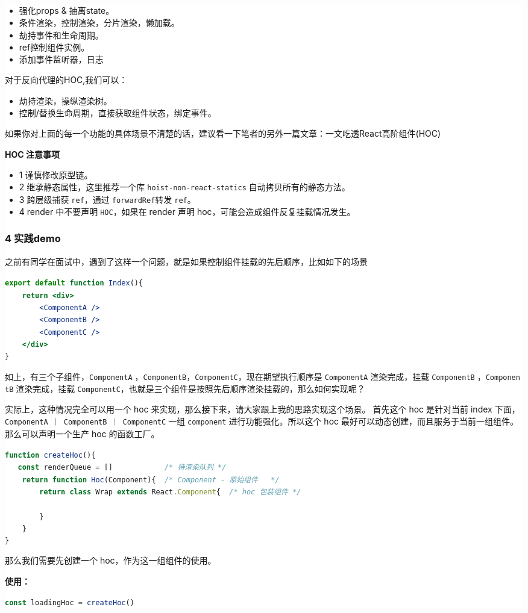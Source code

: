 - 强化props & 抽离state。
- 条件渲染，控制渲染，分片渲染，懒加载。
- 劫持事件和生命周期。
- ref控制组件实例。
- 添加事件监听器，日志

对于反向代理的HOC,我们可以：

- 劫持渲染，操纵渲染树。
- 控制/替换生命周期，直接获取组件状态，绑定事件。

如果你对上面的每一个功能的具体场景不清楚的话，建议看一下笔者的另外一篇文章：一文吃透React高阶组件(HOC)

**HOC 注意事项**

- 1 谨慎修改原型链。
- 2 继承静态属性，这里推荐一个库 `hoist-non-react-statics` 自动拷贝所有的静态方法。
- 3 跨层级捕获 `ref`，通过 `forwardRef`转发 `ref`。
- 4 render 中不要声明 `HOC`，如果在 render 声明 hoc，可能会造成组件反复挂载情况发生。

### 4 实践demo

之前有同学在面试中，遇到了这样一个问题，就是如果控制组件挂载的先后顺序，比如如下的场景

```jsx
export default function Index(){
    return <div>
        <ComponentA />
        <ComponentB />
        <ComponentC />
    </div>
}
```

如上，有三个子组件，`ComponentA` ，`ComponentB`，`ComponentC`，现在期望执行顺序是 `ComponentA` 渲染完成，挂载 `ComponentB` ，`ComponentB` 渲染完成，挂载 `ComponentC`，也就是三个组件是按照先后顺序渲染挂载的，那么如何实现呢？

实际上，这种情况完全可以用一个 hoc 来实现，那么接下来，请大家跟上我的思路实现这个场景。
首先这个 hoc 是针对当前 index 下面，`ComponentA ｜ ComponentB ｜ ComponentC` 一组 `component` 进行功能强化。所以这个 hoc 最好可以动态创建，而且服务于当前一组组件。那么可以声明一个生产 hoc 的函数工厂。

```jsx
function createHoc(){
   const renderQueue = []            /* 待渲染队列 */
    return function Hoc(Component){  /* Component - 原始组件   */
        return class Wrap extends React.Component{  /* hoc 包装组件 */
         
        }
    }
}
```

那么我们需要先创建一个 hoc，作为这一组组件的使用。

**使用：**

```jsx
const loadingHoc = createHoc()
```
